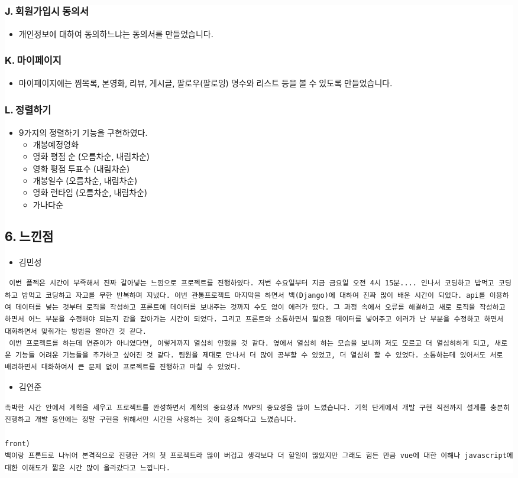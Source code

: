 

### J. 회원가입시 동의서

- 개인정보에 대하여 동의하느냐는 동의서를 만들었습니다.



### K. 마이페이지

- 마이페이지에는 찜목록, 본영화, 리뷰, 게시글, 팔로우(팔로잉) 명수와 리스트 등을 볼 수 있도록 만들었습니다.



### L. 정렬하기

- 9가지의 정렬하기 기능을 구현하였다.
  - 개봉예정영화
  - 영화 평점 순 (오름차순, 내림차순)
  - 영화 평점 투표수 (내림차순)
  - 개봉일수 (오름차순, 내림차순)
  - 영화 런타임 (오름차순, 내림차순)
  - 가나다순



## 6. 느낀점

- 김민성

```
 이번 플젝은 시간이 부족해서 진짜 갈아넣는 느낌으로 프로젝트를 진행하였다. 저번 수요일부터 지금 금요일 오전 4시 15분.... 인나서 코딩하고 밥먹고 코딩하고 밥먹고 코딩하고 자고를 무한 반복하며 지냈다. 이번 관통프로젝트 마지막을 하면서 백(Django)에 대하여 진짜 많이 배운 시간이 되었다. api를 이용하여 데이터를 넣는 것부터 로직을 작성하고 프론트에 데이터를 보내주는 것까지 수도 없이 에러가 떴다. 그 과정 속에서 오류를 해결하고 새로 로직을 작성하고 하면서 어느 부분을 수정해야 되는지 감을 잡아가는 시간이 되었다. 그리고 프론트와 소통하면서 필요한 데이터를 넣어주고 에러가 난 부분을 수정하고 하면서 대화하면서 맞춰가는 방법을 알아간 것 같다. 
 이번 프로젝트를 하는데 연준이가 아니였다면, 이렇게까지 열심히 안했을 것 같다. 옆에서 열심히 하는 모습을 보니까 저도 모르고 더 열심히하게 되고, 새로운 기능들 어려운 기능들을 추가하고 싶어진 것 같다. 팀원을 제대로 만나서 더 많이 공부할 수 있었고, 더 열심히 할 수 있었다. 소통하는데 있어서도 서로 배려하면서 대화하여서 큰 문제 없이 프로젝트를 진행하고 마칠 수 있었다.
```

- 김연준

```
촉박한 시간 안에서 계획을 세우고 프로젝트를 완성하면서 계획의 중요성과 MVP의 중요성을 많이 느꼈습니다. 기획 단계에서 개발 구현 직전까지 설계를 충분히 진행하고 개발 동안에는 정말 구현을 위해서만 시간을 사용하는 것이 중요하다고 느꼈습니다.

front)
백이랑 프론트로 나뉘어 본격적으로 진행한 거의 첫 프로젝트라 많이 버겁고 생각보다 더 할일이 많았지만 그래도 힘든 만큼 vue에 대한 이해나 javascript에 대한 이해도가 짧은 시간 많이 올라갔다고 느낍니다.
```

